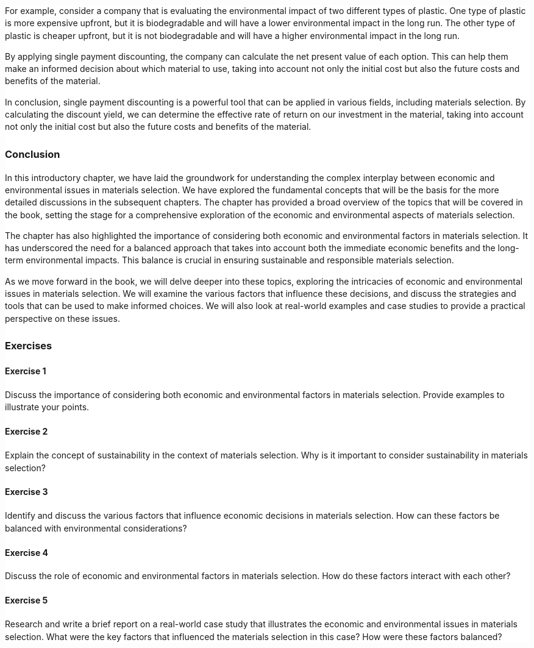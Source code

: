 For example, consider a company that is evaluating the environmental impact of two different types of plastic. One type of plastic is more expensive upfront, but it is biodegradable and will have a lower environmental impact in the long run. The other type of plastic is cheaper upfront, but it is not biodegradable and will have a higher environmental impact in the long run.

By applying single payment discounting, the company can calculate the net present value of each option. This can help them make an informed decision about which material to use, taking into account not only the initial cost but also the future costs and benefits of the material.

In conclusion, single payment discounting is a powerful tool that can be applied in various fields, including materials selection. By calculating the discount yield, we can determine the effective rate of return on our investment in the material, taking into account not only the initial cost but also the future costs and benefits of the material.

### Conclusion

In this introductory chapter, we have laid the groundwork for understanding the complex interplay between economic and environmental issues in materials selection. We have explored the fundamental concepts that will be the basis for the more detailed discussions in the subsequent chapters. The chapter has provided a broad overview of the topics that will be covered in the book, setting the stage for a comprehensive exploration of the economic and environmental aspects of materials selection.

The chapter has also highlighted the importance of considering both economic and environmental factors in materials selection. It has underscored the need for a balanced approach that takes into account both the immediate economic benefits and the long-term environmental impacts. This balance is crucial in ensuring sustainable and responsible materials selection.

As we move forward in the book, we will delve deeper into these topics, exploring the intricacies of economic and environmental issues in materials selection. We will examine the various factors that influence these decisions, and discuss the strategies and tools that can be used to make informed choices. We will also look at real-world examples and case studies to provide a practical perspective on these issues.

### Exercises

#### Exercise 1
Discuss the importance of considering both economic and environmental factors in materials selection. Provide examples to illustrate your points.

#### Exercise 2
Explain the concept of sustainability in the context of materials selection. Why is it important to consider sustainability in materials selection?

#### Exercise 3
Identify and discuss the various factors that influence economic decisions in materials selection. How can these factors be balanced with environmental considerations?

#### Exercise 4
Discuss the role of economic and environmental factors in materials selection. How do these factors interact with each other?

#### Exercise 5
Research and write a brief report on a real-world case study that illustrates the economic and environmental issues in materials selection. What were the key factors that influenced the materials selection in this case? How were these factors balanced?
